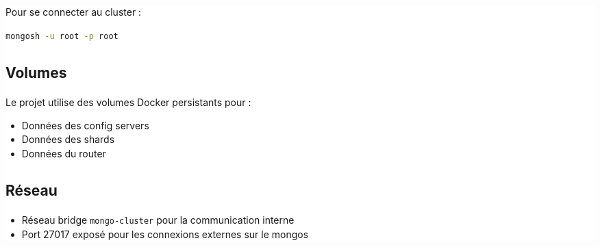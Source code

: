 Pour se connecter au cluster :
```bash
mongosh -u root -p root
```

## Volumes

Le projet utilise des volumes Docker persistants pour :
- Données des config servers
- Données des shards
- Données du router

## Réseau

- Réseau bridge `mongo-cluster` pour la communication interne
- Port 27017 exposé pour les connexions externes sur le mongos